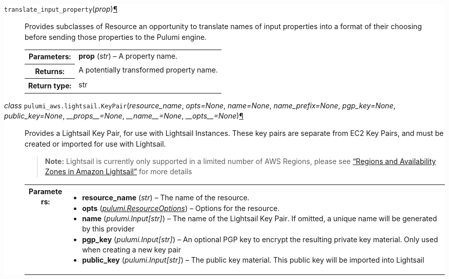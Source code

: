<dl class="method">
<dt id="pulumi_aws.lightsail.Instance.translate_input_property">
<code class="descname">translate_input_property</code><span class="sig-paren">(</span><em>prop</em><span class="sig-paren">)</span><a class="headerlink" href="#pulumi_aws.lightsail.Instance.translate_input_property" title="Permalink to this definition">¶</a></dt>
<dd><p>Provides subclasses of Resource an opportunity to translate names of input properties into
a format of their choosing before sending those properties to the Pulumi engine.</p>
<table class="docutils field-list" frame="void" rules="none">
<col class="field-name" />
<col class="field-body" />
<tbody valign="top">
<tr class="field-odd field"><th class="field-name">Parameters:</th><td class="field-body"><strong>prop</strong> (<em>str</em>) – A property name.</td>
</tr>
<tr class="field-even field"><th class="field-name">Returns:</th><td class="field-body">A potentially transformed property name.</td>
</tr>
<tr class="field-odd field"><th class="field-name">Return type:</th><td class="field-body">str</td>
</tr>
</tbody>
</table>
</dd></dl>

</dd></dl>

<dl class="class">
<dt id="pulumi_aws.lightsail.KeyPair">
<em class="property">class </em><code class="descclassname">pulumi_aws.lightsail.</code><code class="descname">KeyPair</code><span class="sig-paren">(</span><em>resource_name</em>, <em>opts=None</em>, <em>name=None</em>, <em>name_prefix=None</em>, <em>pgp_key=None</em>, <em>public_key=None</em>, <em>__props__=None</em>, <em>__name__=None</em>, <em>__opts__=None</em><span class="sig-paren">)</span><a class="headerlink" href="#pulumi_aws.lightsail.KeyPair" title="Permalink to this definition">¶</a></dt>
<dd><p>Provides a Lightsail Key Pair, for use with Lightsail Instances. These key pairs
are separate from EC2 Key Pairs, and must be created or imported for use with
Lightsail.</p>
<blockquote>
<div><strong>Note:</strong> Lightsail is currently only supported in a limited number of AWS Regions, please see <a class="reference external" href="https://lightsail.aws.amazon.com/ls/docs/overview/article/understanding-regions-and-availability-zones-in-amazon-lightsail">“Regions and Availability Zones in Amazon Lightsail”</a> for more details</div></blockquote>
<table class="docutils field-list" frame="void" rules="none">
<col class="field-name" />
<col class="field-body" />
<tbody valign="top">
<tr class="field-odd field"><th class="field-name">Parameters:</th><td class="field-body"><ul class="first last simple">
<li><strong>resource_name</strong> (<em>str</em>) – The name of the resource.</li>
<li><strong>opts</strong> (<a class="reference internal" href="../../pulumi/#pulumi.ResourceOptions" title="pulumi.ResourceOptions"><em>pulumi.ResourceOptions</em></a>) – Options for the resource.</li>
<li><strong>name</strong> (<em>pulumi.Input</em><em>[</em><em>str</em><em>]</em>) – The name of the Lightsail Key Pair. If omitted, a unique
name will be generated by this provider</li>
<li><strong>pgp_key</strong> (<em>pulumi.Input</em><em>[</em><em>str</em><em>]</em>) – An optional PGP key to encrypt the resulting private
key material. Only used when creating a new key pair</li>
<li><strong>public_key</strong> (<em>pulumi.Input</em><em>[</em><em>str</em><em>]</em>) – The public key material. This public key will be
imported into Lightsail</li>
</ul>
</td>
</tr>
</tbody>